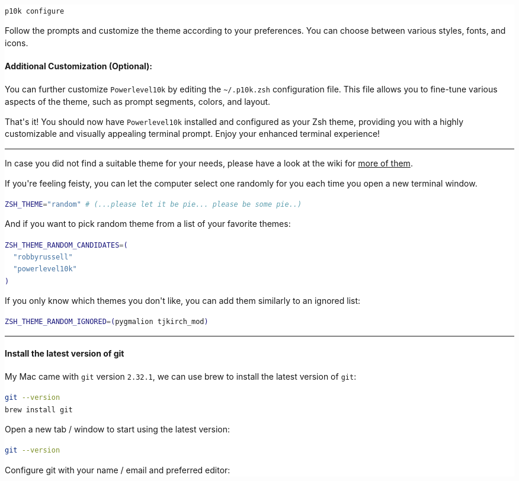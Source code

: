 
```shell
p10k configure
```

Follow the prompts and customize the theme according to your preferences. You can choose between various styles, fonts, and icons.

#### Additional Customization (Optional):

You can further customize `Powerlevel10k` by editing the `~/.p10k.zsh` configuration file. This file allows you to fine-tune various aspects of the theme, such as prompt segments, colors, and layout.

That's it! You should now have `Powerlevel10k` installed and configured as your Zsh theme, providing you with a highly customizable and visually appealing terminal prompt. Enjoy your enhanced terminal experience!

---
In case you did not find a suitable theme for your needs, please have a look at the wiki for [more of them](https://github.com/ohmyzsh/ohmyzsh/wiki/External-themes).

If you're feeling feisty, you can let the computer select one randomly for you each time you open a new terminal window.

```sh
ZSH_THEME="random" # (...please let it be pie... please be some pie..)
```

And if you want to pick random theme from a list of your favorite themes:

```sh
ZSH_THEME_RANDOM_CANDIDATES=(
  "robbyrussell"
  "powerlevel10k"
)
```

If you only know which themes you don't like, you can add them similarly to an ignored list:

```sh
ZSH_THEME_RANDOM_IGNORED=(pygmalion tjkirch_mod)
```

---

#### Install the latest version of git

My Mac came with `git` version `2.32.1`, we can use brew to install the latest version of `git`:

```sh
git --version
brew install git
```

Open a new tab / window to start using the latest version:

```sh
git --version
```

Configure git with your name / email and preferred editor:
